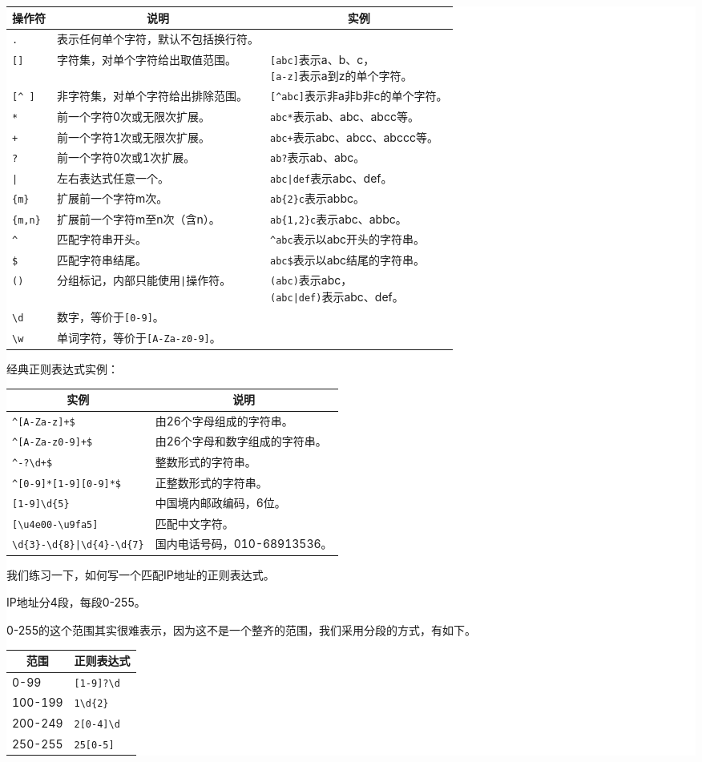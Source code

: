 | 操作符              | 说明                                              | 实例                                                         |
| ------------------- | ------------------------------------------------- | ------------------------------------------------------------ |
| `.`                 | 表示任何单个字符，默认不包括换行符。              |                                                              |
| `[]`                | 字符集，对单个字符给出取值范围。                  | `[abc]`表示a、b、c，<br/>`[a-z]`表示a到z的单个字符。         |
| `[^ ]`              | 非字符集，对单个字符给出排除范围。                | `[^abc]`表示非a非b非c的单个字符。                            |
| `*`                 | 前一个字符0次或无限次扩展。                       | `abc*`表示ab、abc、abcc等。                                  |
| `+`                 | 前一个字符1次或无限次扩展。                       | `abc+`表示abc、abcc、abccc等。                               |
| `?`                 | 前一个字符0次或1次扩展。                          | `ab?`表示ab、abc。                                           |
| <code>&#124;</code> | 左右表达式任意一个。                              | <code>abc&#124;def</code>表示abc、def。                      |
| `{m}`               | 扩展前一个字符m次。                               | `ab{2}c`表示abbc。                                           |
| `{m,n}`             | 扩展前一个字符m至n次（含n）。                     | `ab{1,2}c`表示abc、abbc。                                    |
| `^`                 | 匹配字符串开头。                                  | `^abc`表示以abc开头的字符串。                                |
| `$`                 | 匹配字符串结尾。                                  | `abc$`表示以abc结尾的字符串。                                |
| `()`                | 分组标记，内部只能使用<code>&#124;</code>操作符。 | `(abc)`表示abc，<br/><code>(abc&#124;def)</code>表示abc、def。 |
| `\d`                | 数字，等价于`[0-9]`。                             |                                                              |
| `\w`                | 单词字符，等价于`[A-Za-z0-9]`。                   |                                                              |

经典正则表达式实例：

| 实例                                      | 说明                           |
| ----------------------------------------- | ------------------------------ |
| `^[A-Za-z]+$`                             | 由26个字母组成的字符串。       |
| `^[A-Za-z0-9]+$`                          | 由26个字母和数字组成的字符串。 |
| `^-?\d+$`                                 | 整数形式的字符串。             |
| `^[0-9]*[1-9][0-9]*$`                     | 正整数形式的字符串。           |
| `[1-9]\d{5}`                              | 中国境内邮政编码，6位。        |
| `[\u4e00-\u9fa5]`                         | 匹配中文字符。                 |
| <code>\d{3}-\d{8}&#124;\d{4}-\d{7}</code> | 国内电话号码，010-68913536。   |



我们练习一下，如何写一个匹配IP地址的正则表达式。

IP地址分4段，每段0-255。

0-255的这个范围其实很难表示，因为这不是一个整齐的范围，我们采用分段的方式，有如下。

| 范围    | 正则表达式 |
| ------- | ---------- |
| 0-99    | `[1-9]?\d` |
| 100-199 | `1\d{2}`   |
| 200-249 | `2[0-4]\d` |
| 250-255 | `25[0-5]`  |
